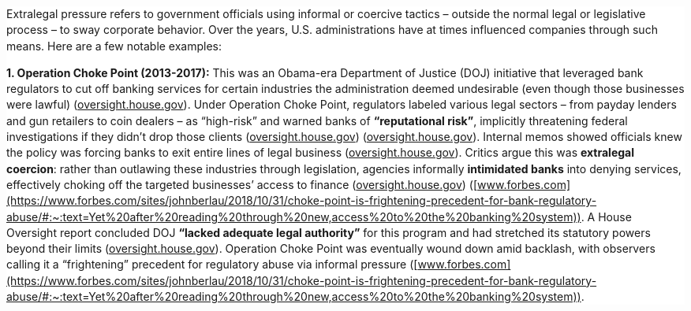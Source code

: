 Extralegal pressure refers to government officials using informal or coercive tactics – outside the normal legal or legislative process – to sway corporate behavior. Over the years, U.S. administrations have at times influenced companies through such means. Here are a few notable examples:

**1. Operation Choke Point (2013-2017):** This was an Obama-era Department of Justice (DOJ) initiative that leveraged bank regulators to cut off banking services for certain industries the administration deemed undesirable (even though those businesses were lawful) ([oversight.house.gov](https://oversight.house.gov/report/report-dojs-operation-choke-point-secretly-pressured-banks-cut-ties-legal-business/#:~:text=%C2%B7%C2%A0%C2%A0%C2%A0%C2%A0%C2%A0%C2%A0%C2%A0%C2%A0%20Operation%20Choke%20Point%20was,every%20business%20needs%20to%20survive)). Under Operation Choke Point, regulators labeled various legal sectors – from payday lenders and gun retailers to coin dealers – as “high-risk” and warned banks of **“reputational risk”**, implicitly threatening federal investigations if they didn’t drop those clients ([oversight.house.gov](https://oversight.house.gov/report/report-dojs-operation-choke-point-secretly-pressured-banks-cut-ties-legal-business/#:~:text=merchants%20creates%20a%20%E2%80%9Creputational%20risk%E2%80%9D,threat%20of%20a%20federal%20investigation)) ([oversight.house.gov](https://oversight.house.gov/report/report-dojs-operation-choke-point-secretly-pressured-banks-cut-ties-legal-business/#:~:text=%C2%B7%C2%A0%C2%A0%C2%A0%C2%A0%C2%A0%C2%A0%C2%A0%C2%A0%20The%20Department%20lacks%20adequate,expanded%20its%20Section%20951%20authority)). Internal memos showed officials knew the policy was forcing banks to exit entire lines of legal business ([oversight.house.gov](https://oversight.house.gov/report/report-dojs-operation-choke-point-secretly-pressured-banks-cut-ties-legal-business/#:~:text=%C2%B7%C2%A0%C2%A0%C2%A0%C2%A0%C2%A0%C2%A0%C2%A0%C2%A0%20The%20Department%20is%20aware,%E2%80%9Chigh%20risk%E2%80%9D%20by%20the%20government)). Critics argue this was **extralegal coercion**: rather than outlawing these industries through legislation, agencies informally **intimidated banks** into denying services, effectively choking off the targeted businesses’ access to finance ([oversight.house.gov](https://oversight.house.gov/report/report-dojs-operation-choke-point-secretly-pressured-banks-cut-ties-legal-business/#:~:text=%C2%B7%C2%A0%C2%A0%C2%A0%C2%A0%C2%A0%C2%A0%C2%A0%C2%A0%20Operation%20Choke%20Point%20was,every%20business%20needs%20to%20survive)) ([www.forbes.com](https://www.forbes.com/sites/johnberlau/2018/10/31/choke-point-is-frightening-precedent-for-bank-regulatory-abuse/#:~:text=Yet%20after%20reading%20through%20new,access%20to%20the%20banking%20system)). A House Oversight report concluded DOJ **“lacked adequate legal authority”** for this program and had stretched its statutory powers beyond their limits ([oversight.house.gov](https://oversight.house.gov/report/report-dojs-operation-choke-point-secretly-pressured-banks-cut-ties-legal-business/#:~:text=%C2%B7%C2%A0%C2%A0%C2%A0%C2%A0%C2%A0%C2%A0%C2%A0%C2%A0%20The%20Department%20lacks%20adequate,expanded%20its%20Section%20951%20authority)). Operation Choke Point was eventually wound down amid backlash, with observers calling it a “frightening” precedent for regulatory abuse via informal pressure ([www.forbes.com](https://www.forbes.com/sites/johnberlau/2018/10/31/choke-point-is-frightening-precedent-for-bank-regulatory-abuse/#:~:text=Yet%20after%20reading%20through%20new,access%20to%20the%20banking%20system)).
